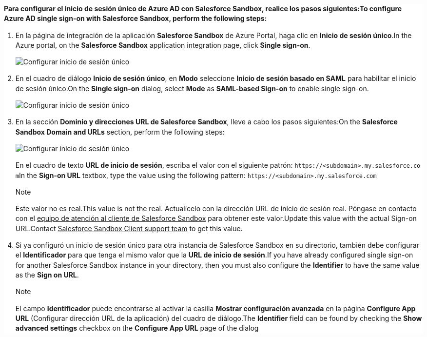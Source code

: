 <span data-ttu-id="29a1c-150">**Para configurar el inicio de sesión único de Azure AD con Salesforce Sandbox, realice los pasos siguientes:**</span><span class="sxs-lookup"><span data-stu-id="29a1c-150">**To configure Azure AD single sign-on with Salesforce Sandbox, perform the following steps:**</span></span>

1. <span data-ttu-id="29a1c-151">En la página de integración de la aplicación **Salesforce Sandbox** de Azure Portal, haga clic en **Inicio de sesión único**.</span><span class="sxs-lookup"><span data-stu-id="29a1c-151">In the Azure portal, on the **Salesforce Sandbox** application integration page, click **Single sign-on**.</span></span>

    ![Configurar inicio de sesión único][4]

2. <span data-ttu-id="29a1c-153">En el cuadro de diálogo **Inicio de sesión único**, en **Modo** seleccione **Inicio de sesión basado en SAML** para habilitar el inicio de sesión único.</span><span class="sxs-lookup"><span data-stu-id="29a1c-153">On the **Single sign-on** dialog, select **Mode** as **SAML-based Sign-on** to enable single sign-on.</span></span>
 
    ![Configurar inicio de sesión único](./media/active-directory-saas-salesforcesandbox-tutorial/tutorial_salesforcesandbox_samlbase.png)

3. <span data-ttu-id="29a1c-155">En la sección **Dominio y direcciones URL de Salesforce Sandbox**, lleve a cabo los pasos siguientes:</span><span class="sxs-lookup"><span data-stu-id="29a1c-155">On the **Salesforce Sandbox Domain and URLs** section, perform the following steps:</span></span>

    ![Configurar inicio de sesión único](./media/active-directory-saas-salesforcesandbox-tutorial/tutorial_salesforcesandbox_url.png)

     <span data-ttu-id="29a1c-157">En el cuadro de texto **URL de inicio de sesión**, escriba el valor con el siguiente patrón: `https://<subdomain>.my.salesforce.com`</span><span class="sxs-lookup"><span data-stu-id="29a1c-157">In the **Sign-on URL** textbox, type the value using the following pattern: `https://<subdomain>.my.salesforce.com`</span></span>

    > [!NOTE] 
    > <span data-ttu-id="29a1c-158">Este valor no es real.</span><span class="sxs-lookup"><span data-stu-id="29a1c-158">This value is not the real.</span></span> <span data-ttu-id="29a1c-159">Actualícelo con la dirección URL de inicio de sesión real. Póngase en contacto con el [equipo de atención al cliente de Salesforce Sandbox](https://help.salesforce.com/support) para obtener este valor.</span><span class="sxs-lookup"><span data-stu-id="29a1c-159">Update this value with the actual Sign-on URL.Contact [Salesforce Sandbox Client support team](https://help.salesforce.com/support) to get this value.</span></span>


4. <span data-ttu-id="29a1c-160">Si ya configuró un inicio de sesión único para otra instancia de Salesforce Sandbox en su directorio, también debe configurar el **Identificador** para que tenga el mismo valor que la **URL de inicio de sesión**.</span><span class="sxs-lookup"><span data-stu-id="29a1c-160">If you have already configured single sign-on for another Salesforce Sandbox instance in your directory, then you must also configure the **Identifier** to have the same value as the **Sign on URL**.</span></span> 
    
    >[!Note]
    ><span data-ttu-id="29a1c-161">El campo **Identificador** puede encontrarse al activar la casilla **Mostrar configuración avanzada** en la página **Configure App URL** (Configurar dirección URL de la aplicación) del cuadro de diálogo.</span><span class="sxs-lookup"><span data-stu-id="29a1c-161">The **Identifier** field can be found by checking the **Show advanced settings** checkbox on the **Configure App URL** page of the dialog</span></span> 



[1]: ./media/active-directory-saas-salesforcesandbox-tutorial/tutorial_general_01.png
[2]: ./media/active-directory-saas-salesforcesandbox-tutorial/tutorial_general_02.png
[3]: ./media/active-directory-saas-salesforcesandbox-tutorial/tutorial_general_03.png
[4]: ./media/active-directory-saas-salesforcesandbox-tutorial/tutorial_general_04.png
[100]: ./media/active-directory-saas-salesforcesandbox-tutorial/tutorial_general_100.png
[200]: ./media/active-directory-saas-salesforcesandbox-tutorial/tutorial_general_200.png
[201]: ./media/active-directory-saas-salesforcesandbox-tutorial/tutorial_general_201.png
[202]: ./media/active-directory-saas-salesforcesandbox-tutorial/tutorial_general_202.png
[203]: ./media/active-directory-saas-salesforcesandbox-tutorial/tutorial_general_203.png